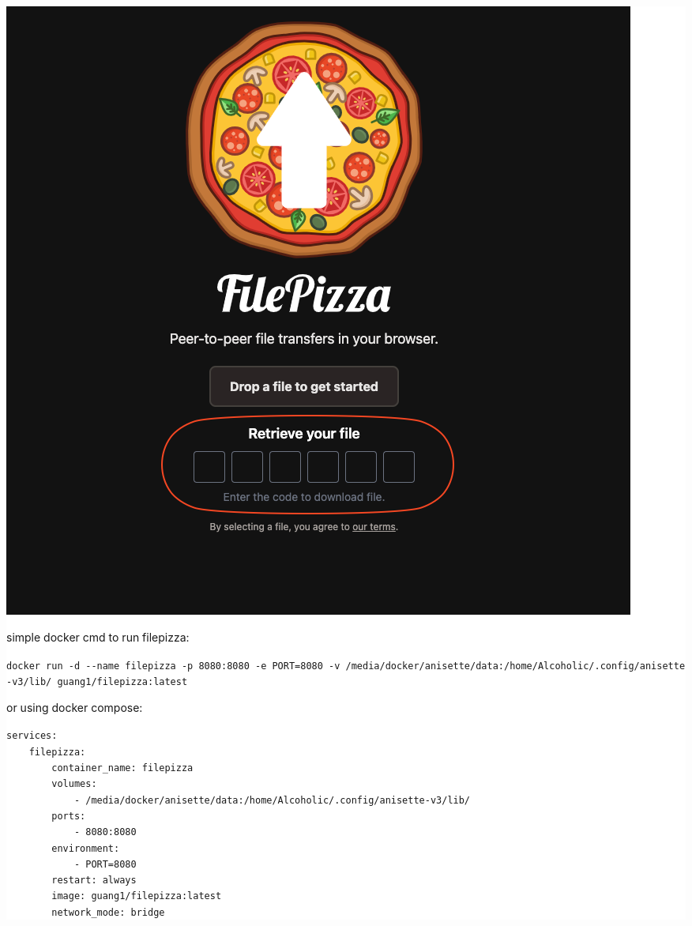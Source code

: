 ![code](home.png)

simple docker cmd to run filepizza:
```
docker run -d --name filepizza -p 8080:8080 -e PORT=8080 -v /media/docker/anisette/data:/home/Alcoholic/.config/anisette-v3/lib/ guang1/filepizza:latest
```

or using docker compose:
```
services:
    filepizza:
        container_name: filepizza
        volumes:
            - /media/docker/anisette/data:/home/Alcoholic/.config/anisette-v3/lib/
        ports:
            - 8080:8080
        environment:
            - PORT=8080
        restart: always
        image: guang1/filepizza:latest
        network_mode: bridge
```
